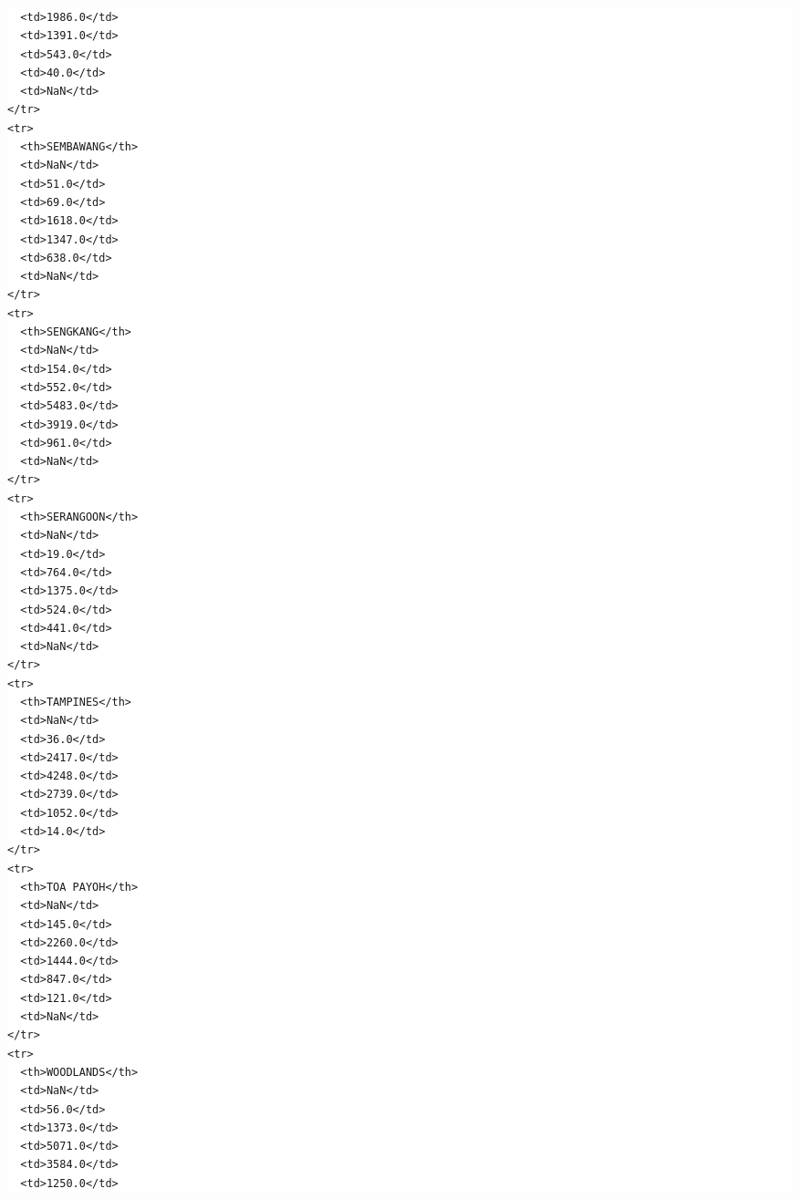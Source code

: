       <td>1986.0</td>
      <td>1391.0</td>
      <td>543.0</td>
      <td>40.0</td>
      <td>NaN</td>
    </tr>
    <tr>
      <th>SEMBAWANG</th>
      <td>NaN</td>
      <td>51.0</td>
      <td>69.0</td>
      <td>1618.0</td>
      <td>1347.0</td>
      <td>638.0</td>
      <td>NaN</td>
    </tr>
    <tr>
      <th>SENGKANG</th>
      <td>NaN</td>
      <td>154.0</td>
      <td>552.0</td>
      <td>5483.0</td>
      <td>3919.0</td>
      <td>961.0</td>
      <td>NaN</td>
    </tr>
    <tr>
      <th>SERANGOON</th>
      <td>NaN</td>
      <td>19.0</td>
      <td>764.0</td>
      <td>1375.0</td>
      <td>524.0</td>
      <td>441.0</td>
      <td>NaN</td>
    </tr>
    <tr>
      <th>TAMPINES</th>
      <td>NaN</td>
      <td>36.0</td>
      <td>2417.0</td>
      <td>4248.0</td>
      <td>2739.0</td>
      <td>1052.0</td>
      <td>14.0</td>
    </tr>
    <tr>
      <th>TOA PAYOH</th>
      <td>NaN</td>
      <td>145.0</td>
      <td>2260.0</td>
      <td>1444.0</td>
      <td>847.0</td>
      <td>121.0</td>
      <td>NaN</td>
    </tr>
    <tr>
      <th>WOODLANDS</th>
      <td>NaN</td>
      <td>56.0</td>
      <td>1373.0</td>
      <td>5071.0</td>
      <td>3584.0</td>
      <td>1250.0</td>